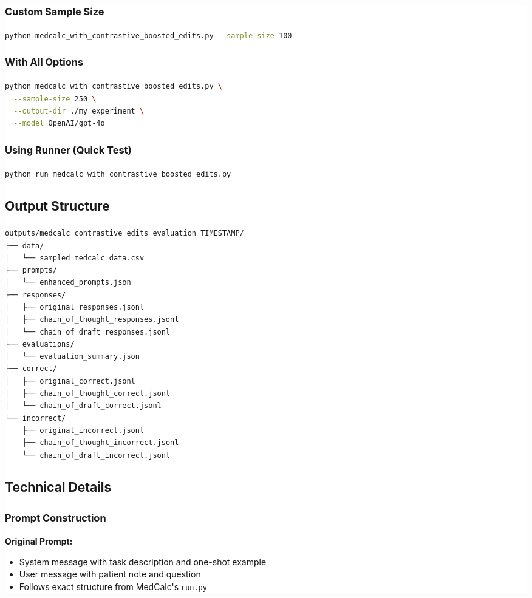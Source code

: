 ### Custom Sample Size
```bash
python medcalc_with_contrastive_boosted_edits.py --sample-size 100
```

### With All Options
```bash
python medcalc_with_contrastive_boosted_edits.py \
  --sample-size 250 \
  --output-dir ./my_experiment \
  --model OpenAI/gpt-4o
```

### Using Runner (Quick Test)
```bash
python run_medcalc_with_contrastive_boosted_edits.py
```

## Output Structure

```
outputs/medcalc_contrastive_edits_evaluation_TIMESTAMP/
├── data/
│   └── sampled_medcalc_data.csv
├── prompts/
│   └── enhanced_prompts.json
├── responses/
│   ├── original_responses.jsonl
│   ├── chain_of_thought_responses.jsonl
│   └── chain_of_draft_responses.jsonl
├── evaluations/
│   └── evaluation_summary.json
├── correct/
│   ├── original_correct.jsonl
│   ├── chain_of_thought_correct.jsonl
│   └── chain_of_draft_correct.jsonl
└── incorrect/
    ├── original_incorrect.jsonl
    ├── chain_of_thought_incorrect.jsonl
    └── chain_of_draft_incorrect.jsonl
```

## Technical Details

### Prompt Construction

**Original Prompt:**
- System message with task description and one-shot example
- User message with patient note and question
- Follows exact structure from MedCalc's `run.py`
